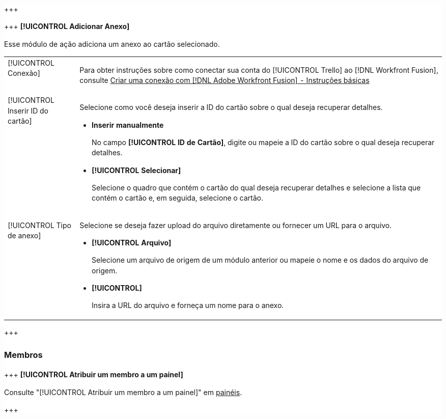 </table>

+++

+++ **[!UICONTROL Adicionar Anexo]**

Esse módulo de ação adiciona um anexo ao cartão selecionado.

<table style="table-layout:auto"> 
 <col> 
 <col> 
 <tbody> 
  <tr> 
   <td role="rowheader">[!UICONTROL Conexão] </td> 
   <td> <p>Para obter instruções sobre como conectar sua conta do [!UICONTROL Trello] ao [!DNL Workfront Fusion], consulte <a href="../../workfront-fusion/connections/connect-to-fusion-general.md" class="MCXref xref" data-mc-variable-override="">Criar uma conexão com [!DNL Adobe Workfront Fusion] - Instruções básicas</a></p> </td> 
  </tr> 
  <tr> 
   <td role="rowheader">[!UICONTROL Inserir ID do cartão]</td> 
   <td> <p> Selecione como você deseja inserir a ID do cartão sobre o qual deseja recuperar detalhes.</p> 
    <ul> 
     <li> <p><strong>Inserir manualmente</strong> </p> <p>No campo <strong>[!UICONTROL ID de Cartão]</strong>, digite ou mapeie a ID do cartão sobre o qual deseja recuperar detalhes.<br></p> </li> 
     <li> <p><strong>[!UICONTROL Selecionar]</strong> </p> <p>Selecione o quadro que contém o cartão do qual deseja recuperar detalhes e selecione a lista que contém o cartão e, em seguida, selecione o cartão.</p> </li> 
    </ul> </td> 
  </tr> 
  <tr> 
   <td role="rowheader"> <p>[!UICONTROL Tipo de anexo]</p> </td> 
   <td> <p>Selecione se deseja fazer upload do arquivo diretamente ou fornecer um URL para o arquivo.</p> 
    <ul> 
     <li> <p><strong>[!UICONTROL Arquivo]</strong> </p> <p>Selecione um arquivo de origem de um módulo anterior ou mapeie o nome e os dados do arquivo de origem.</p> </li> 
     <li> <p><strong>[!UICONTROL]</strong> </p> <p>Insira a URL do arquivo e forneça um nome para o anexo.</p> </li> 
    </ul> </td> 
  </tr> 
 </tbody> 
</table>

+++

### Membros

+++ **[!UICONTROL Atribuir um membro a um painel]**

Consulte &quot;[!UICONTROL Atribuir um membro a um painel]&quot; em [painéis](#boards).

+++
